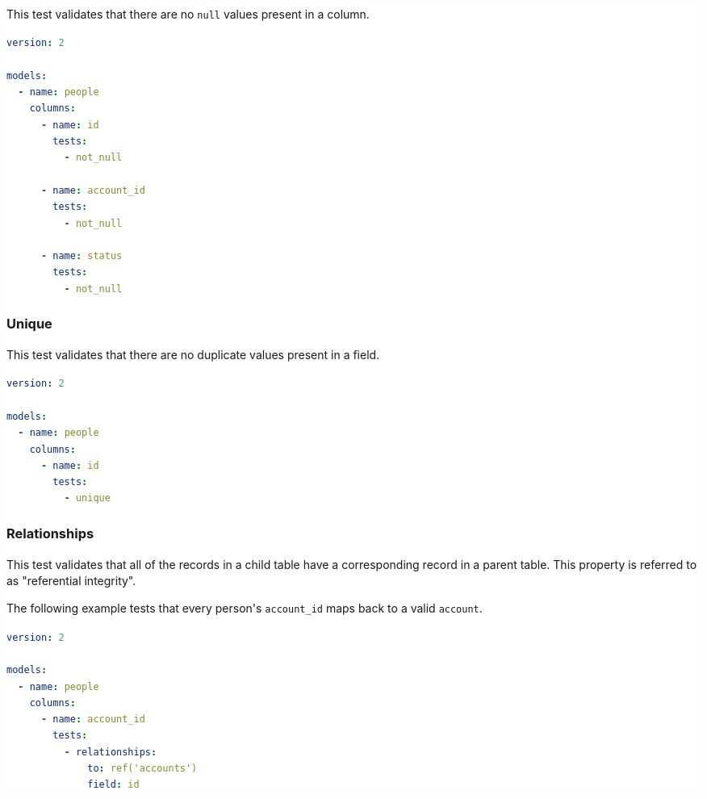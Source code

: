 This test validates that there are no `null` values present in a column.

<File name='schema.yml'>

```yaml
version: 2

models:
  - name: people
    columns:
      - name: id
        tests:
          - not_null
              
      - name: account_id
        tests:
          - not_null
              
      - name: status
        tests:
          - not_null
```

</File>

### Unique

This test validates that there are no duplicate values present in a field.

<File name='schema.yml'>

```yaml
version: 2

models:
  - name: people
    columns:
      - name: id
        tests:
          - unique
```

</File>

### Relationships

This test validates that all of the records in a child table have a corresponding record in a parent table. This property is referred to as "referential integrity".

The following example tests that every person's `account_id` maps back to a valid `account`. 

<File name='schema.yml'>

```yaml
version: 2

models:
  - name: people
    columns:
      - name: account_id
        tests:
          - relationships:
              to: ref('accounts')
              field: id
```
